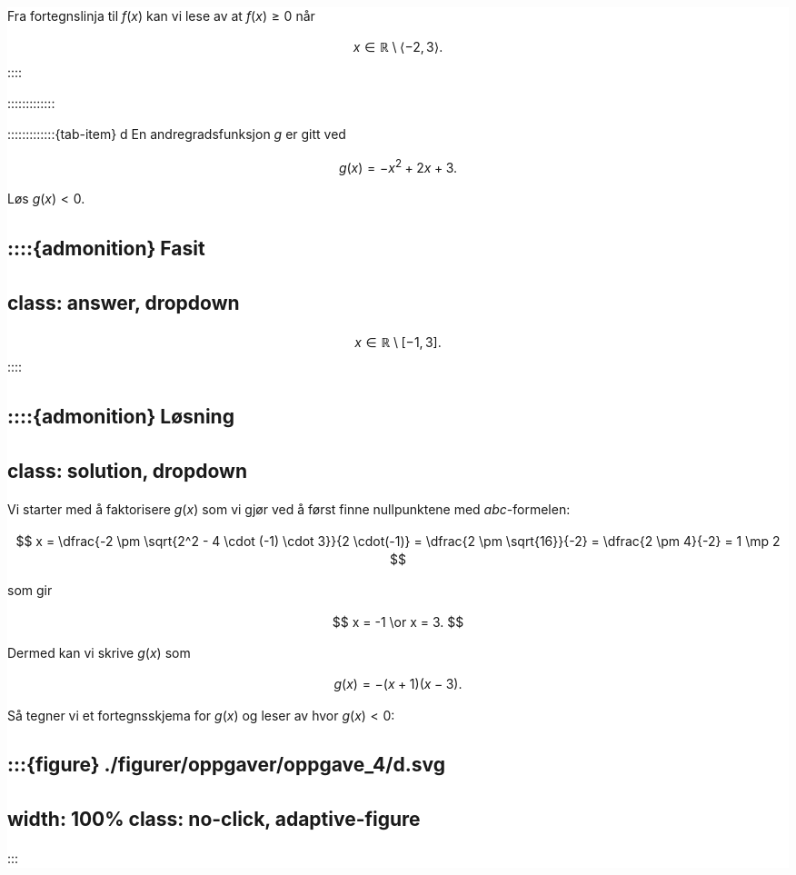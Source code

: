 Fra fortegnslinja til $f(x)$ kan vi lese av at $f(x) \geq 0$ når


$$
x \in \mathbb{R} \setminus \langle -2, 3 \rangle. 
$$
::::


:::::::::::::


:::::::::::::{tab-item} d
En andregradsfunksjon $g$ er gitt ved 

$$
g(x) = -x^2 + 2x + 3.
$$

Løs $g(x) < 0$. 

::::{admonition} Fasit
---
class: answer, dropdown
---
$$
x \in \mathbb{R} \setminus [-1, 3]. 
$$
::::


::::{admonition} Løsning
---
class: solution, dropdown
---
Vi starter med å faktorisere $g(x)$ som vi gjør ved å først finne nullpunktene med $abc$-formelen:

$$
x = \dfrac{-2 \pm \sqrt{2^2 - 4 \cdot (-1) \cdot 3}}{2 \cdot(-1)} = \dfrac{2 \pm \sqrt{16}}{-2} = \dfrac{2 \pm 4}{-2} = 1 \mp 2
$$

som gir 

$$
x = -1 \or x = 3.
$$

Dermed kan vi skrive $g(x)$ som 

$$
g(x) = -(x + 1)(x - 3). 
$$

Så tegner vi et fortegnsskjema for $g(x)$ og leser av hvor $g(x) < 0$:

:::{figure} ./figurer/oppgaver/oppgave_4/d.svg
---
width: 100%
class: no-click, adaptive-figure
---
:::
